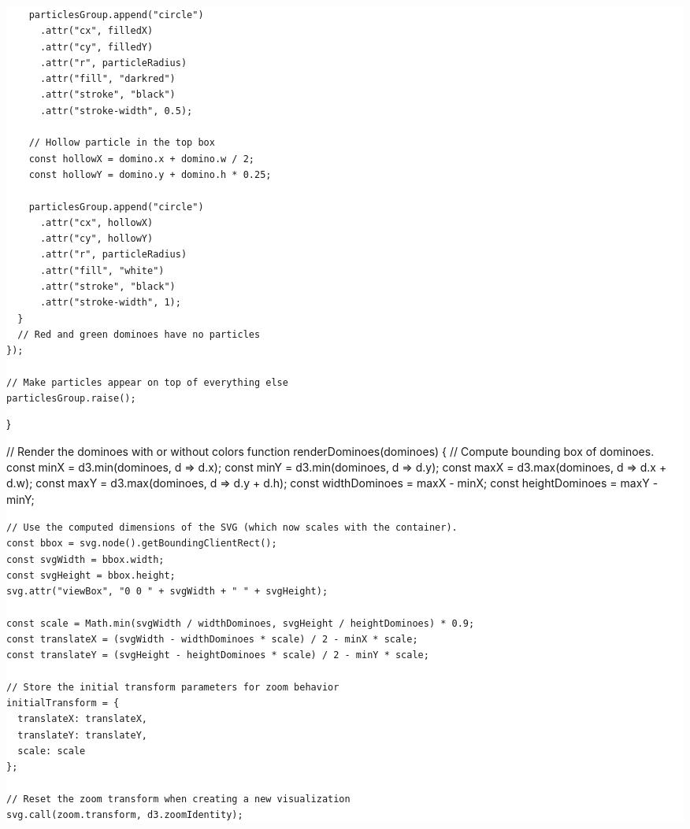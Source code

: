         particlesGroup.append("circle")
          .attr("cx", filledX)
          .attr("cy", filledY)
          .attr("r", particleRadius)
          .attr("fill", "darkred")
          .attr("stroke", "black")
          .attr("stroke-width", 0.5);
          
        // Hollow particle in the top box
        const hollowX = domino.x + domino.w / 2;
        const hollowY = domino.y + domino.h * 0.25;
        
        particlesGroup.append("circle")
          .attr("cx", hollowX)
          .attr("cy", hollowY)
          .attr("r", particleRadius)
          .attr("fill", "white")
          .attr("stroke", "black")
          .attr("stroke-width", 1);
      }
      // Red and green dominoes have no particles
    });

    // Make particles appear on top of everything else
    particlesGroup.raise();
  }

  // Render the dominoes with or without colors
  function renderDominoes(dominoes) {
    // Compute bounding box of dominoes.
    const minX = d3.min(dominoes, d => d.x);
    const minY = d3.min(dominoes, d => d.y);
    const maxX = d3.max(dominoes, d => d.x + d.w);
    const maxY = d3.max(dominoes, d => d.y + d.h);
    const widthDominoes = maxX - minX;
    const heightDominoes = maxY - minY;

    // Use the computed dimensions of the SVG (which now scales with the container).
    const bbox = svg.node().getBoundingClientRect();
    const svgWidth = bbox.width;
    const svgHeight = bbox.height;
    svg.attr("viewBox", "0 0 " + svgWidth + " " + svgHeight);

    const scale = Math.min(svgWidth / widthDominoes, svgHeight / heightDominoes) * 0.9;
    const translateX = (svgWidth - widthDominoes * scale) / 2 - minX * scale;
    const translateY = (svgHeight - heightDominoes * scale) / 2 - minY * scale;

    // Store the initial transform parameters for zoom behavior
    initialTransform = {
      translateX: translateX,
      translateY: translateY,
      scale: scale
    };

    // Reset the zoom transform when creating a new visualization
    svg.call(zoom.transform, d3.zoomIdentity);
